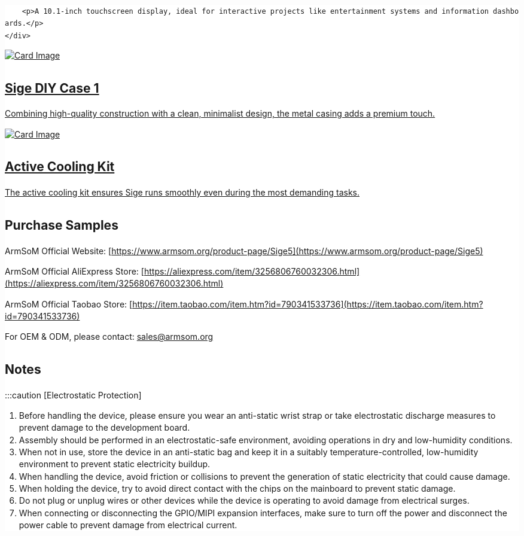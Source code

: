         <p>A 10.1-inch touchscreen display, ideal for interactive projects like entertainment systems and information dashboards.</p>
    </div>
</div>
</a>
<a href="./sige-diy-case1" class="card-link">
<div class="card">
    <div class="card-image">
        <img src="./img/accessories/sige-diy-case.png" alt="Card Image"/>
    </div>
    <div class="card-content">
        <h2>Sige DIY Case 1</h2>
        <p>Combining high-quality construction with a clean, minimalist design, the metal casing adds a premium touch.</p>
    </div>
</div>
</a>
<a href="./sige-active-cooling-kit" class="card-link">
<div class="card">
    <div class="card-image">
        <img src="./img/accessories/sige-active-cooling-fan-real.png" alt="Card Image"/>
    </div>
    <div class="card-content">
        <h2>Active Cooling Kit</h2>
        <p>The active cooling kit ensures Sige runs smoothly even during the most demanding tasks.</p>
    </div>
</div>
</a>
</div>

## Purchase Samples

ArmSoM Official Website: [https://www.armsom.org/product-page/Sige5](https://www.armsom.org/product-page/Sige5)

ArmSoM Official AliExpress Store: [https://aliexpress.com/item/3256806760032306.html](https://aliexpress.com/item/3256806760032306.html) 

ArmSoM Official Taobao Store: [https://item.taobao.com/item.htm?id=790341533736](https://item.taobao.com/item.htm?id=790341533736)

For OEM & ODM, please contact: sales@armsom.org

## Notes

:::caution [Electrostatic Protection]
1. Before handling the device, please ensure you wear an anti-static wrist strap or take electrostatic discharge measures to prevent damage to the development board.
2. Assembly should be performed in an electrostatic-safe environment, avoiding operations in dry and low-humidity conditions.
3. When not in use, store the device in an anti-static bag and keep it in a suitably temperature-controlled, low-humidity environment to prevent static electricity buildup.
4. When handling the device, avoid friction or collisions to prevent the generation of static electricity that could cause damage.
5. When holding the device, try to avoid direct contact with the chips on the mainboard to prevent static damage.
6. Do not plug or unplug wires or other devices while the device is operating to avoid damage from electrical surges.
7. When connecting or disconnecting the GPIO/MIPI expansion interfaces, make sure to turn off the power and disconnect the power cable to prevent damage from electrical current.
